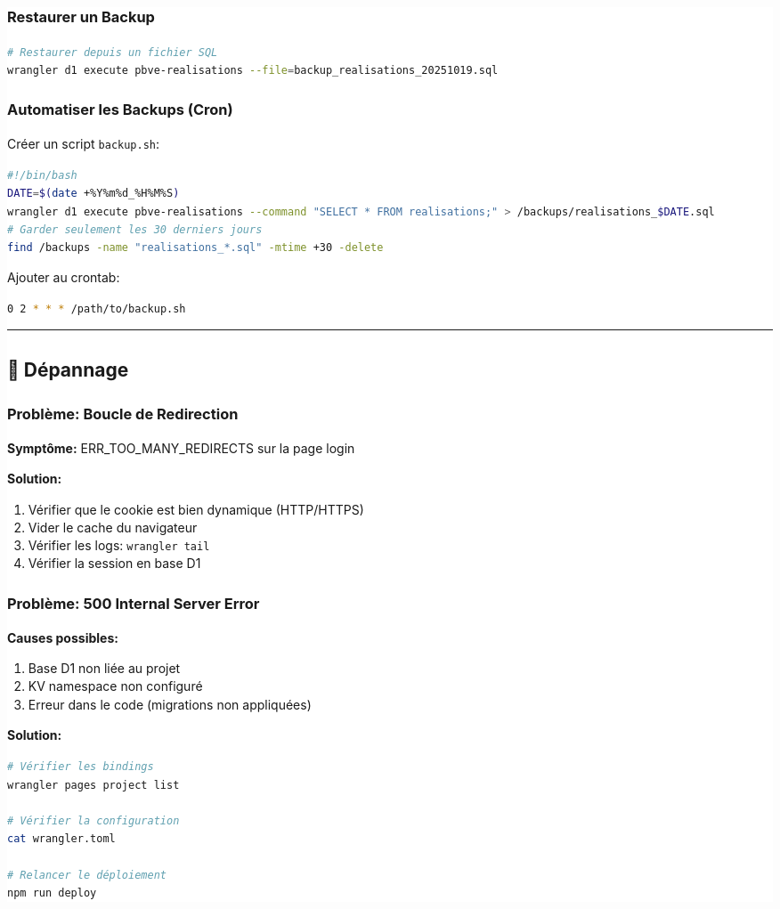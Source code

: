 ### Restaurer un Backup

```bash
# Restaurer depuis un fichier SQL
wrangler d1 execute pbve-realisations --file=backup_realisations_20251019.sql
```

### Automatiser les Backups (Cron)

Créer un script `backup.sh`:
```bash
#!/bin/bash
DATE=$(date +%Y%m%d_%H%M%S)
wrangler d1 execute pbve-realisations --command "SELECT * FROM realisations;" > /backups/realisations_$DATE.sql
# Garder seulement les 30 derniers jours
find /backups -name "realisations_*.sql" -mtime +30 -delete
```

Ajouter au crontab:
```bash
0 2 * * * /path/to/backup.sh
```

---

## 🐛 Dépannage

### Problème: Boucle de Redirection

**Symptôme:** ERR_TOO_MANY_REDIRECTS sur la page login

**Solution:**
1. Vérifier que le cookie est bien dynamique (HTTP/HTTPS)
2. Vider le cache du navigateur
3. Vérifier les logs: `wrangler tail`
4. Vérifier la session en base D1

### Problème: 500 Internal Server Error

**Causes possibles:**
1. Base D1 non liée au projet
2. KV namespace non configuré
3. Erreur dans le code (migrations non appliquées)

**Solution:**
```bash
# Vérifier les bindings
wrangler pages project list

# Vérifier la configuration
cat wrangler.toml

# Relancer le déploiement
npm run deploy
```

